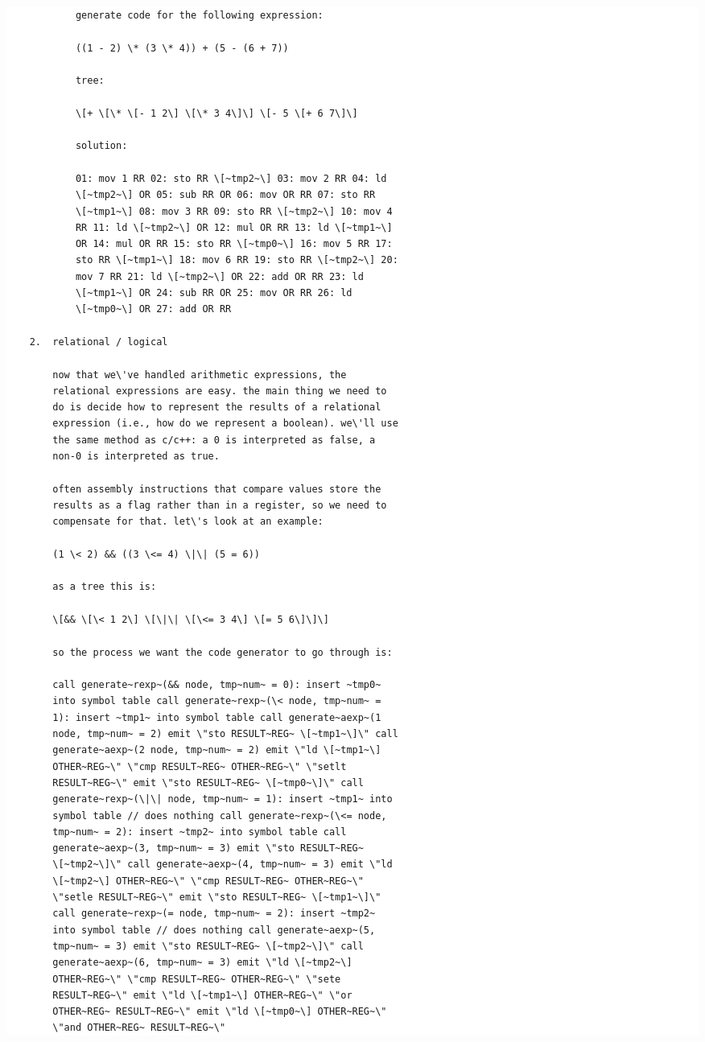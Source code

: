                 generate code for the following expression:

                ((1 - 2) \* (3 \* 4)) + (5 - (6 + 7))

                tree:

                \[+ \[\* \[- 1 2\] \[\* 3 4\]\] \[- 5 \[+ 6 7\]\]

                solution:

                01: mov 1 RR 02: sto RR \[~tmp2~\] 03: mov 2 RR 04: ld
                \[~tmp2~\] OR 05: sub RR OR 06: mov OR RR 07: sto RR
                \[~tmp1~\] 08: mov 3 RR 09: sto RR \[~tmp2~\] 10: mov 4
                RR 11: ld \[~tmp2~\] OR 12: mul OR RR 13: ld \[~tmp1~\]
                OR 14: mul OR RR 15: sto RR \[~tmp0~\] 16: mov 5 RR 17:
                sto RR \[~tmp1~\] 18: mov 6 RR 19: sto RR \[~tmp2~\] 20:
                mov 7 RR 21: ld \[~tmp2~\] OR 22: add OR RR 23: ld
                \[~tmp1~\] OR 24: sub RR OR 25: mov OR RR 26: ld
                \[~tmp0~\] OR 27: add OR RR

        2.  relational / logical

            now that we\'ve handled arithmetic expressions, the
            relational expressions are easy. the main thing we need to
            do is decide how to represent the results of a relational
            expression (i.e., how do we represent a boolean). we\'ll use
            the same method as c/c++: a 0 is interpreted as false, a
            non-0 is interpreted as true.

            often assembly instructions that compare values store the
            results as a flag rather than in a register, so we need to
            compensate for that. let\'s look at an example:

            (1 \< 2) && ((3 \<= 4) \|\| (5 = 6))

            as a tree this is:

            \[&& \[\< 1 2\] \[\|\| \[\<= 3 4\] \[= 5 6\]\]\]

            so the process we want the code generator to go through is:

            call generate~rexp~(&& node, tmp~num~ = 0): insert ~tmp0~
            into symbol table call generate~rexp~(\< node, tmp~num~ =
            1): insert ~tmp1~ into symbol table call generate~aexp~(1
            node, tmp~num~ = 2) emit \"sto RESULT~REG~ \[~tmp1~\]\" call
            generate~aexp~(2 node, tmp~num~ = 2) emit \"ld \[~tmp1~\]
            OTHER~REG~\" \"cmp RESULT~REG~ OTHER~REG~\" \"setlt
            RESULT~REG~\" emit \"sto RESULT~REG~ \[~tmp0~\]\" call
            generate~rexp~(\|\| node, tmp~num~ = 1): insert ~tmp1~ into
            symbol table // does nothing call generate~rexp~(\<= node,
            tmp~num~ = 2): insert ~tmp2~ into symbol table call
            generate~aexp~(3, tmp~num~ = 3) emit \"sto RESULT~REG~
            \[~tmp2~\]\" call generate~aexp~(4, tmp~num~ = 3) emit \"ld
            \[~tmp2~\] OTHER~REG~\" \"cmp RESULT~REG~ OTHER~REG~\"
            \"setle RESULT~REG~\" emit \"sto RESULT~REG~ \[~tmp1~\]\"
            call generate~rexp~(= node, tmp~num~ = 2): insert ~tmp2~
            into symbol table // does nothing call generate~aexp~(5,
            tmp~num~ = 3) emit \"sto RESULT~REG~ \[~tmp2~\]\" call
            generate~aexp~(6, tmp~num~ = 3) emit \"ld \[~tmp2~\]
            OTHER~REG~\" \"cmp RESULT~REG~ OTHER~REG~\" \"sete
            RESULT~REG~\" emit \"ld \[~tmp1~\] OTHER~REG~\" \"or
            OTHER~REG~ RESULT~REG~\" emit \"ld \[~tmp0~\] OTHER~REG~\"
            \"and OTHER~REG~ RESULT~REG~\"
